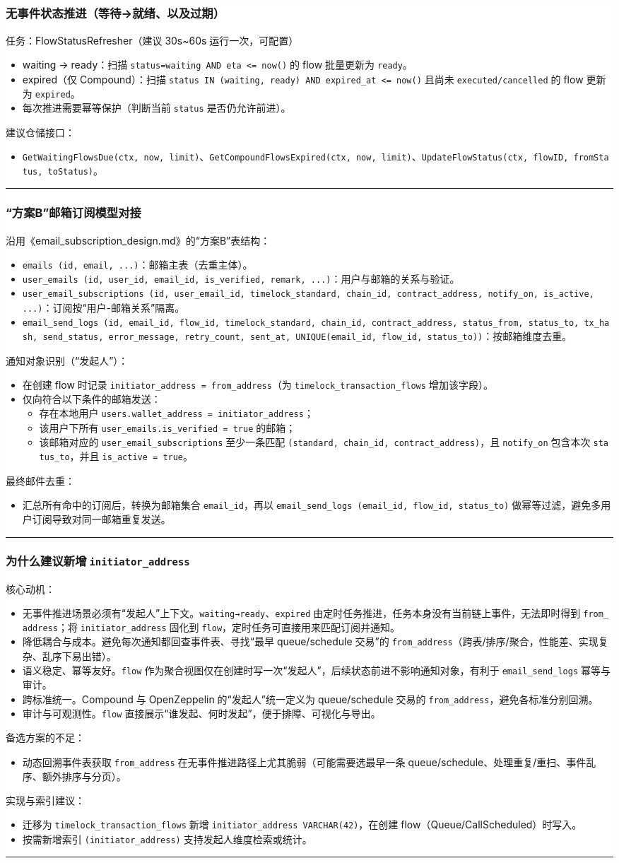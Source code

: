 
### 无事件状态推进（等待→就绪、以及过期）

任务：FlowStatusRefresher（建议 30s~60s 运行一次，可配置）
- waiting → ready：扫描 `status=waiting AND eta <= now()` 的 flow 批量更新为 `ready`。
- expired（仅 Compound）：扫描 `status IN (waiting, ready) AND expired_at <= now()` 且尚未 `executed/cancelled` 的 flow 更新为 `expired`。
- 每次推进需要幂等保护（判断当前 `status` 是否仍允许前进）。

建议仓储接口：
- `GetWaitingFlowsDue(ctx, now, limit)`、`GetCompoundFlowsExpired(ctx, now, limit)`、`UpdateFlowStatus(ctx, flowID, fromStatus, toStatus)`。

---

### “方案B”邮箱订阅模型对接

沿用《email_subscription_design.md》的“方案B”表结构：
- `emails (id, email, ...)`：邮箱主表（去重主体）。
- `user_emails (id, user_id, email_id, is_verified, remark, ...)`：用户与邮箱的关系与验证。
- `user_email_subscriptions (id, user_email_id, timelock_standard, chain_id, contract_address, notify_on, is_active, ...)`：订阅按“用户-邮箱关系”隔离。
- `email_send_logs (id, email_id, flow_id, timelock_standard, chain_id, contract_address, status_from, status_to, tx_hash, send_status, error_message, retry_count, sent_at, UNIQUE(email_id, flow_id, status_to))`：按邮箱维度去重。

通知对象识别（“发起人”）：
- 在创建 flow 时记录 `initiator_address = from_address`（为 `timelock_transaction_flows` 增加该字段）。
- 仅向符合以下条件的邮箱发送：
  - 存在本地用户 `users.wallet_address = initiator_address`；
  - 该用户下所有 `user_emails.is_verified = true` 的邮箱；
  - 该邮箱对应的 `user_email_subscriptions` 至少一条匹配 `(standard, chain_id, contract_address)`，且 `notify_on` 包含本次 `status_to`，并且 `is_active = true`。

最终邮件去重：
- 汇总所有命中的订阅后，转换为邮箱集合 `email_id`，再以 `email_send_logs (email_id, flow_id, status_to)` 做幂等过滤，避免多用户订阅导致对同一邮箱重复发送。

---

### 为什么建议新增 `initiator_address`

核心动机：
- 无事件推进场景必须有“发起人”上下文。`waiting→ready`、`expired` 由定时任务推进，任务本身没有当前链上事件，无法即时得到 `from_address`；将 `initiator_address` 固化到 `flow`，定时任务可直接用来匹配订阅并通知。
- 降低耦合与成本。避免每次通知都回查事件表、寻找“最早 queue/schedule 交易”的 `from_address`（跨表/排序/聚合，性能差、实现复杂、乱序下易出错）。
- 语义稳定、幂等友好。`flow` 作为聚合视图仅在创建时写一次“发起人”，后续状态前进不影响通知对象，有利于 `email_send_logs` 幂等与审计。
- 跨标准统一。Compound 与 OpenZeppelin 的“发起人”统一定义为 queue/schedule 交易的 `from_address`，避免各标准分别回溯。
- 审计与可观测性。`flow` 直接展示“谁发起、何时发起”，便于排障、可视化与导出。

备选方案的不足：
- 动态回溯事件表获取 `from_address` 在无事件推进路径上尤其脆弱（可能需要选最早一条 queue/schedule、处理重复/重扫、事件乱序、额外排序与分页）。

实现与索引建议：
- 迁移为 `timelock_transaction_flows` 新增 `initiator_address VARCHAR(42)`，在创建 flow（Queue/CallScheduled）时写入。
- 按需新增索引 `(initiator_address)` 支持发起人维度检索或统计。

---